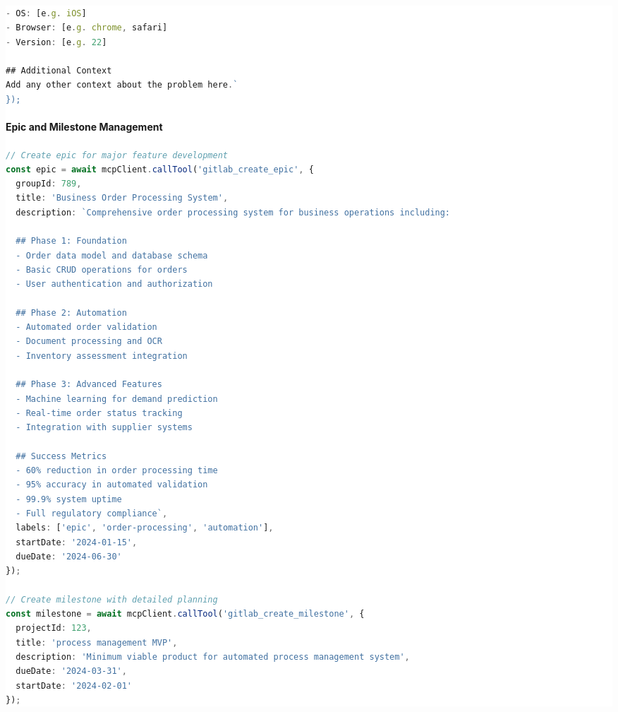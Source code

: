 ```typescript
- OS: [e.g. iOS]
- Browser: [e.g. chrome, safari]
- Version: [e.g. 22]

## Additional Context
Add any other context about the problem here.`
});
```

#### Epic and Milestone Management
```typescript
// Create epic for major feature development
const epic = await mcpClient.callTool('gitlab_create_epic', {
  groupId: 789,
  title: 'Business Order Processing System',
  description: `Comprehensive order processing system for business operations including:
  
  ## Phase 1: Foundation
  - Order data model and database schema
  - Basic CRUD operations for orders
  - User authentication and authorization
  
  ## Phase 2: Automation
  - Automated order validation
  - Document processing and OCR
  - Inventory assessment integration
  
  ## Phase 3: Advanced Features
  - Machine learning for demand prediction
  - Real-time order status tracking
  - Integration with supplier systems
  
  ## Success Metrics
  - 60% reduction in order processing time
  - 95% accuracy in automated validation
  - 99.9% system uptime
  - Full regulatory compliance`,
  labels: ['epic', 'order-processing', 'automation'],
  startDate: '2024-01-15',
  dueDate: '2024-06-30'
});

// Create milestone with detailed planning
const milestone = await mcpClient.callTool('gitlab_create_milestone', {
  projectId: 123,
  title: 'process management MVP',
  description: 'Minimum viable product for automated process management system',
  dueDate: '2024-03-31',
  startDate: '2024-02-01'
});
```
